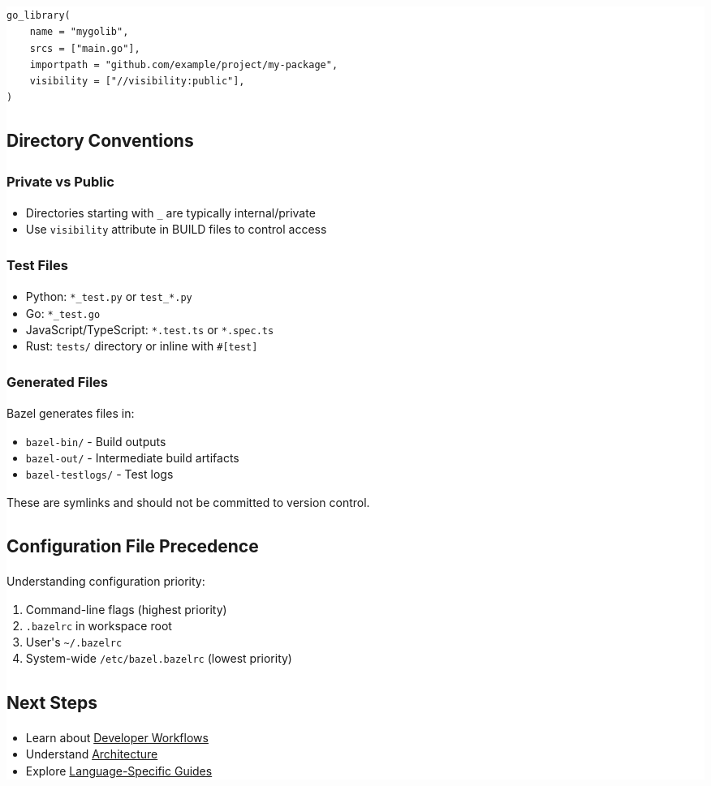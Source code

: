 ```starlark
go_library(
    name = "mygolib",
    srcs = ["main.go"],
    importpath = "github.com/example/project/my-package",
    visibility = ["//visibility:public"],
)
```

## Directory Conventions

### Private vs Public

- Directories starting with `_` are typically internal/private
- Use `visibility` attribute in BUILD files to control access

### Test Files

- Python: `*_test.py` or `test_*.py`
- Go: `*_test.go`
- JavaScript/TypeScript: `*.test.ts` or `*.spec.ts`
- Rust: `tests/` directory or inline with `#[test]`

### Generated Files

Bazel generates files in:

- `bazel-bin/` - Build outputs
- `bazel-out/` - Intermediate build artifacts
- `bazel-testlogs/` - Test logs

These are symlinks and should not be committed to version control.

## Configuration File Precedence

Understanding configuration priority:

1. Command-line flags (highest priority)
2. `.bazelrc` in workspace root
3. User's `~/.bazelrc`
4. System-wide `/etc/bazel.bazelrc` (lowest priority)

## Next Steps

- Learn about [Developer Workflows](workflows.md)
- Understand [Architecture](../contributor/architecture.md)
- Explore [Language-Specific Guides](../languages/README.md)
